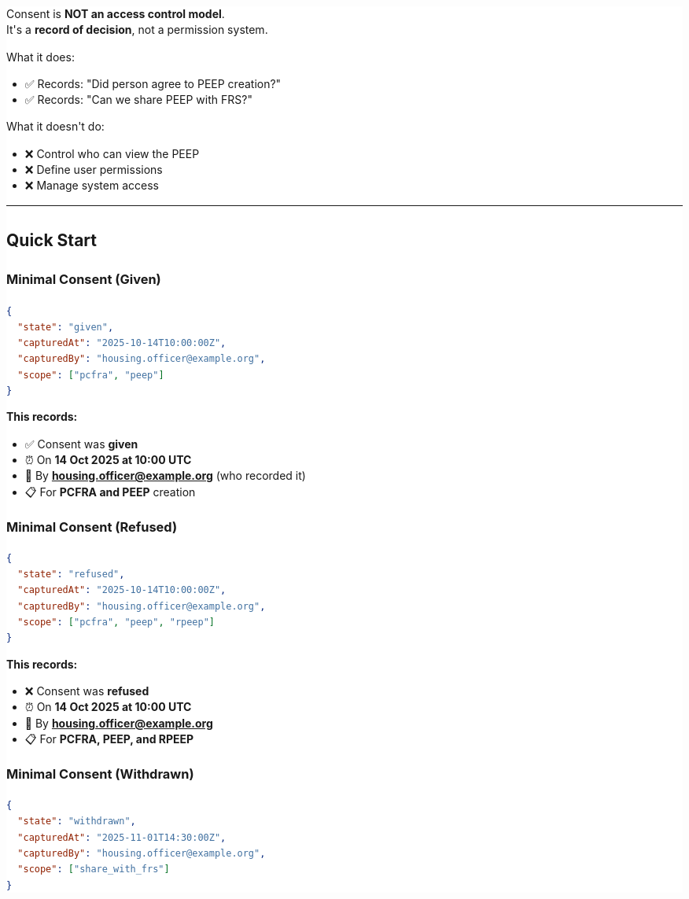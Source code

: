 Consent is **NOT an access control model**.  
It's a **record of decision**, not a permission system.

What it does:
- ✅ Records: "Did person agree to PEEP creation?"
- ✅ Records: "Can we share PEEP with FRS?"

What it doesn't do:
- ❌ Control who can view the PEEP
- ❌ Define user permissions
- ❌ Manage system access

---

## Quick Start

### Minimal Consent (Given)

```json
{
  "state": "given",
  "capturedAt": "2025-10-14T10:00:00Z",
  "capturedBy": "housing.officer@example.org",
  "scope": ["pcfra", "peep"]
}
```

**This records:**
- ✅ Consent was **given**
- ⏰ On **14 Oct 2025 at 10:00 UTC**
- 👤 By **housing.officer@example.org** (who recorded it)
- 📋 For **PCFRA and PEEP** creation

### Minimal Consent (Refused)

```json
{
  "state": "refused",
  "capturedAt": "2025-10-14T10:00:00Z",
  "capturedBy": "housing.officer@example.org",
  "scope": ["pcfra", "peep", "rpeep"]
}
```

**This records:**
- ❌ Consent was **refused**
- ⏰ On **14 Oct 2025 at 10:00 UTC**
- 👤 By **housing.officer@example.org**
- 📋 For **PCFRA, PEEP, and RPEEP**

### Minimal Consent (Withdrawn)

```json
{
  "state": "withdrawn",
  "capturedAt": "2025-11-01T14:30:00Z",
  "capturedBy": "housing.officer@example.org",
  "scope": ["share_with_frs"]
}
```
